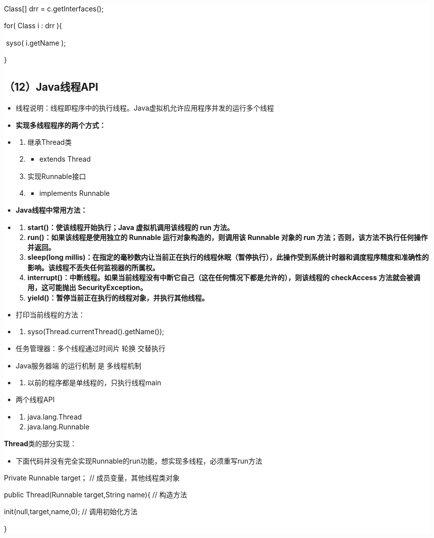 Class[] drr = c.getInterfaces();

for( Class i : drr ){

​	syso( i.getName );

}







## （12）Java线程API

- 线程说明：线程即程序中的执行线程。Java虚拟机允许应用程序并发的运行多个线程

- **实现多线程程序的两个方式：**

- 1. 继承Thread类

  2. - extends Thread

  3. 实现Runnable接口

  4. - implements Runnable

- **Java线程中常用方法：**

- 1. **start()：使该线程开始执行；Java 虚拟机调用该线程的 run 方法。**
  2. **run()：如果该线程是使用独立的 Runnable 运行对象构造的，则调用该 Runnable 对象的 run 方法；否则，该方法不执行任何操作并返回。**
  3. **sleep(long millis)：在指定的毫秒数内让当前正在执行的线程休眠（暂停执行），此操作受到系统计时器和调度程序精度和准确性的影响。该线程不丢失任何监视器的所属权。**
  4. **interrupt()：中断线程。如果当前线程没有中断它自己（这在任何情况下都是允许的），则该线程的 checkAccess 方法就会被调用，这可能抛出 SecurityException。**
  5. **yield()：暂停当前正在执行的线程对象，并执行其他线程。**

- 打印当前线程的方法：

- 1. syso(Thread.currentThread().getName());

- 任务管理器：多个线程通过时间片 轮换 交替执行

- Java服务器端 的运行机制 是 多线程机制

- 1. 以前的程序都是单线程的，只执行线程main

- 两个线程API

- 1. java.lang.Thread
  2. java.lang.Runnable



**Thread**类的部分实现：

- 下面代码并没有完全实现Runnable的run功能，想实现多线程，必须重写run方法

 Private Runnable target； // 成员变量，其他线程类对象

 public Thread(Runnable target,String name){ // 构造方法

   init(null,target,name,0); // 调用初始化方法

 } 
